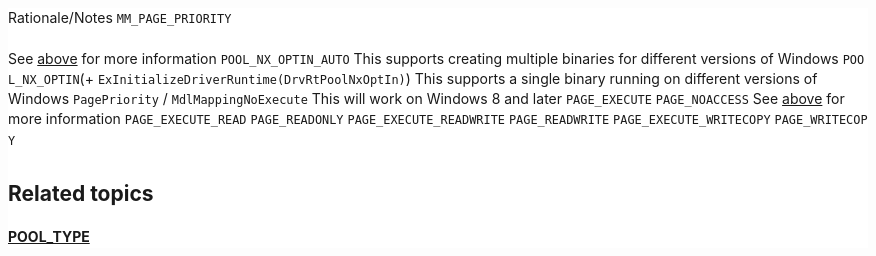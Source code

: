   <th>Rationale/Notes</th>
</tr>
</thead>
<tbody>
<tr>
  <td rowspan="3"><code>MM_PAGE_PRIORITY</code><br><br>See <a href="/windows-hardware/drivers/devtest/30030-parameter-indicates-executable-memory#for-defects-involving-the-parameter-types-mm_page_priority-and-pool_type">above</a> for more information</td>
  <td><code>POOL_NX_OPTIN_AUTO</code></td>
  <td>This supports creating multiple binaries for different versions of Windows</td>
</tr>
<tr>
  <td><code>POOL_NX_OPTIN</code>(+ <code>ExInitializeDriverRuntime(DrvRtPoolNxOptIn)</code>)</td>
  <td>This supports a single binary running on different versions of Windows</td>
</tr>
<tr>
  <td><code>PagePriority</code> / <code>MdlMappingNoExecute</code></td>
  <td>This will work on Windows 8 and later</td>
</tr>
<tr>
  <td><code>PAGE_EXECUTE</code></td>
  <td><code>PAGE_NOACCESS</code></td>
  <td rowspan="4">See <a href="/windows-hardware/drivers/devtest/30030-parameter-indicates-executable-memory#for-defects-involving-page-protections">above</a> for more information</td>
</tr>
<tr>
  <td><code>PAGE_EXECUTE_READ</code></td>
  <td><code>PAGE_READONLY</code></td>
</tr>
<tr>
  <td><code>PAGE_EXECUTE_READWRITE</code></td>
  <td><code>PAGE_READWRITE</code></td>
</tr>
<tr>
  <td><code>PAGE_EXECUTE_WRITECOPY</code></td>
  <td><code>PAGE_WRITECOPY</code></td>
</tr>
</tbody>
</table>

## Related topics
[**POOL\_TYPE**](/windows-hardware/drivers/ddi/wdm/ne-wdm-_pool_type)
